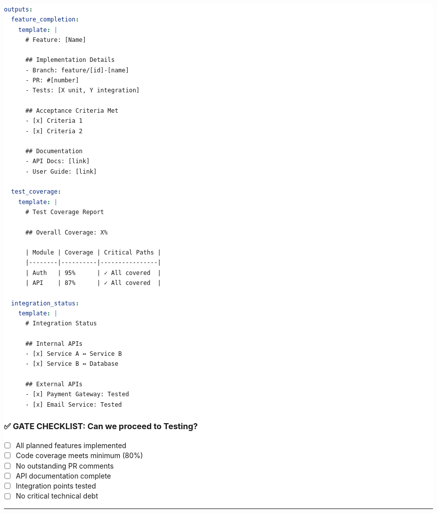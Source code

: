 ```yaml
outputs:
  feature_completion:
    template: |
      # Feature: [Name]
      
      ## Implementation Details
      - Branch: feature/[id]-[name]
      - PR: #[number]
      - Tests: [X unit, Y integration]
      
      ## Acceptance Criteria Met
      - [x] Criteria 1
      - [x] Criteria 2
      
      ## Documentation
      - API Docs: [link]
      - User Guide: [link]
  
  test_coverage:
    template: |
      # Test Coverage Report
      
      ## Overall Coverage: X%
      
      | Module | Coverage | Critical Paths |
      |--------|----------|----------------|
      | Auth   | 95%      | ✓ All covered  |
      | API    | 87%      | ✓ All covered  |
  
  integration_status:
    template: |
      # Integration Status
      
      ## Internal APIs
      - [x] Service A ↔ Service B
      - [x] Service B ↔ Database
      
      ## External APIs
      - [x] Payment Gateway: Tested
      - [x] Email Service: Tested
```

### ✅ GATE CHECKLIST: Can we proceed to Testing?
- [ ] All planned features implemented
- [ ] Code coverage meets minimum (80%)
- [ ] No outstanding PR comments
- [ ] API documentation complete
- [ ] Integration points tested
- [ ] No critical technical debt

---
